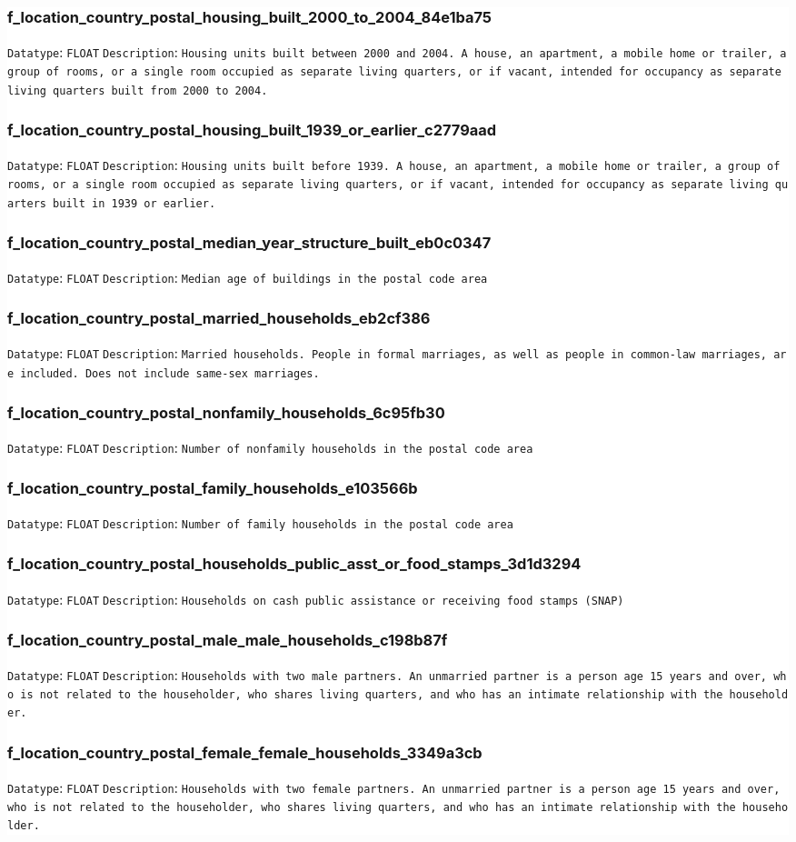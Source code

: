 ### f_location_country_postal_housing_built_2000_to_2004_84e1ba75
`Datatype`: `FLOAT`
`Description`: `Housing units built between 2000 and 2004. A house, an apartment, a mobile home or trailer, a group of rooms, or a single room occupied as separate living quarters, or if vacant, intended for occupancy as separate living quarters built from 2000 to 2004.`

### f_location_country_postal_housing_built_1939_or_earlier_c2779aad
`Datatype`: `FLOAT`
`Description`: `Housing units built before 1939. A house, an apartment, a mobile home or trailer, a group of rooms, or a single room occupied as separate living quarters, or if vacant, intended for occupancy as separate living quarters built in 1939 or earlier.`

### f_location_country_postal_median_year_structure_built_eb0c0347
`Datatype`: `FLOAT`
`Description`: `Median age of buildings in the postal code area`

### f_location_country_postal_married_households_eb2cf386
`Datatype`: `FLOAT`
`Description`: `Married households. People in formal marriages, as well as people in common-law marriages, are included. Does not include same-sex marriages.`

### f_location_country_postal_nonfamily_households_6c95fb30
`Datatype`: `FLOAT`
`Description`: `Number of nonfamily households in the postal code area`

### f_location_country_postal_family_households_e103566b
`Datatype`: `FLOAT`
`Description`: `Number of family households in the postal code area`

### f_location_country_postal_households_public_asst_or_food_stamps_3d1d3294
`Datatype`: `FLOAT`
`Description`: `Households on cash public assistance or receiving food stamps (SNAP)`

### f_location_country_postal_male_male_households_c198b87f
`Datatype`: `FLOAT`
`Description`: `Households with two male partners. An unmarried partner is a person age 15 years and over, who is not related to the householder, who shares living quarters, and who has an intimate relationship with the householder.`

### f_location_country_postal_female_female_households_3349a3cb
`Datatype`: `FLOAT`
`Description`: `Households with two female partners. An unmarried partner is a person age 15 years and over, who is not related to the householder, who shares living quarters, and who has an intimate relationship with the householder.`
